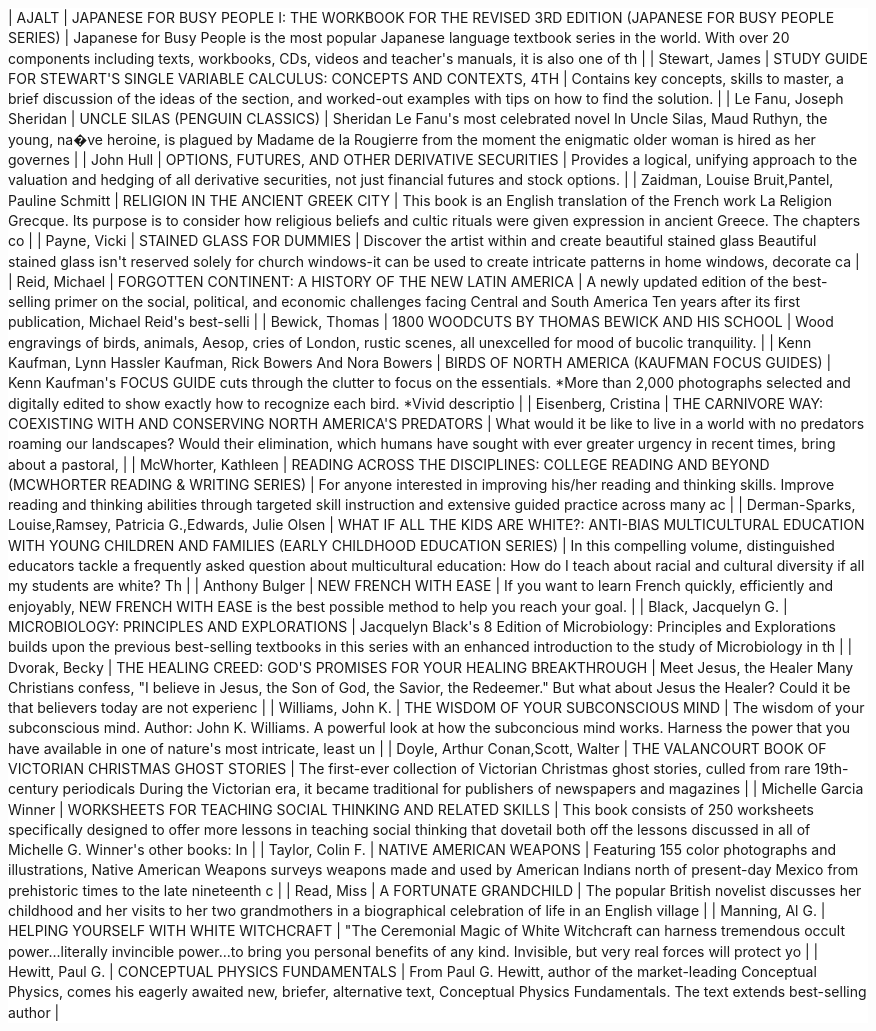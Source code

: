 | AJALT | JAPANESE FOR BUSY PEOPLE I: THE WORKBOOK FOR THE REVISED 3RD EDITION (JAPANESE FOR BUSY PEOPLE SERIES) | Japanese for Busy People is the most popular Japanese language textbook series in the world. With over 20 components including texts, workbooks, CDs, videos and teacher's manuals, it is also one of th |
| Stewart, James | STUDY GUIDE FOR STEWART'S SINGLE VARIABLE CALCULUS: CONCEPTS AND CONTEXTS, 4TH | Contains key concepts, skills to master, a brief discussion of the ideas of the section, and worked-out examples with tips on how to find the solution. |
| Le Fanu, Joseph Sheridan | UNCLE SILAS (PENGUIN CLASSICS) | Sheridan Le Fanu's most celebrated novel  In Uncle Silas, Maud Ruthyn, the young, na�ve heroine, is plagued by Madame de la Rougierre from the moment the enigmatic older woman is hired as her governes |
| John Hull | OPTIONS, FUTURES, AND OTHER DERIVATIVE SECURITIES | Provides a logical, unifying approach to the valuation and hedging of all derivative securities, not just financial futures and stock options. |
| Zaidman, Louise Bruit,Pantel, Pauline Schmitt | RELIGION IN THE ANCIENT GREEK CITY | This book is an English translation of the French work La Religion Grecque. Its purpose is to consider how religious beliefs and cultic rituals were given expression in ancient Greece. The chapters co |
| Payne, Vicki | STAINED GLASS FOR DUMMIES | Discover the artist within and create beautiful stained glass  Beautiful stained glass isn't reserved solely for church windows-it can be used to create intricate patterns in home windows, decorate ca |
| Reid, Michael | FORGOTTEN CONTINENT: A HISTORY OF THE NEW LATIN AMERICA | A newly updated edition of the best-selling primer on the social, political, and economic challenges facing Central and South America   Ten years after its first publication, Michael Reid's best-selli |
| Bewick, Thomas | 1800 WOODCUTS BY THOMAS BEWICK AND HIS SCHOOL | Wood engravings of birds, animals, Aesop, cries of London, rustic scenes, all unexcelled for mood of bucolic tranquility. |
| Kenn Kaufman, Lynn Hassler Kaufman, Rick Bowers And Nora Bowers | BIRDS OF NORTH AMERICA (KAUFMAN FOCUS GUIDES) | Kenn Kaufman's FOCUS GUIDE cuts through the clutter to focus on the essentials. *More than 2,000 photographs selected and digitally edited to show exactly how to recognize each bird. *Vivid descriptio |
| Eisenberg, Cristina | THE CARNIVORE WAY: COEXISTING WITH AND CONSERVING NORTH AMERICA'S PREDATORS | What would it be like to live in a world with no predators roaming our landscapes? Would their elimination, which humans have sought with ever greater urgency in recent times, bring about a pastoral,  |
| McWhorter, Kathleen | READING ACROSS THE DISCIPLINES: COLLEGE READING AND BEYOND (MCWHORTER READING &AMP; WRITING SERIES) |   For anyone interested in improving his/her reading and thinking skills.         Improve reading and thinking abilities through targeted skill instruction and extensive guided practice across many ac |
| Derman-Sparks, Louise,Ramsey, Patricia G.,Edwards, Julie Olsen | WHAT IF ALL THE KIDS ARE WHITE?: ANTI-BIAS MULTICULTURAL EDUCATION WITH YOUNG CHILDREN AND FAMILIES (EARLY CHILDHOOD EDUCATION SERIES) | In this compelling volume, distinguished educators tackle a frequently asked question about multicultural education: How do I teach about racial and cultural diversity if all my students are white? Th |
| Anthony Bulger | NEW FRENCH WITH EASE | If you want to learn French quickly, efficiently and enjoyably, NEW FRENCH WITH EASE is the best possible method to help you reach your goal. |
| Black, Jacquelyn G. | MICROBIOLOGY: PRINCIPLES AND EXPLORATIONS | Jacquelyn Black's 8 Edition of Microbiology: Principles and Explorations builds upon the previous best-selling textbooks in this series with an enhanced introduction to the study of Microbiology in th |
| Dvorak, Becky | THE HEALING CREED: GOD'S PROMISES FOR YOUR HEALING BREAKTHROUGH |  Meet Jesus, the Healer   Many Christians confess, "I believe in Jesus, the Son of God, the Savior, the Redeemer." But what about Jesus the Healer?   Could it be that believers today are not experienc |
| Williams, John K. | THE WISDOM OF YOUR SUBCONSCIOUS MIND | The wisdom of your subconscious mind. Author: John K. Williams. A powerful look at how the subconcious mind works. Harness the power that you have available in one of nature's most intricate, least un |
| Doyle, Arthur Conan,Scott, Walter | THE VALANCOURT BOOK OF VICTORIAN CHRISTMAS GHOST STORIES |  The first-ever collection of Victorian Christmas ghost stories, culled from rare 19th-century periodicals   During the Victorian era, it became traditional for publishers of newspapers and magazines  |
| Michelle Garcia Winner | WORKSHEETS FOR TEACHING SOCIAL THINKING AND RELATED SKILLS | This book consists of 250 worksheets specifically designed to offer more lessons in teaching social thinking that dovetail both off the lessons discussed in all of Michelle G. Winner's other books: In |
| Taylor, Colin F. | NATIVE AMERICAN WEAPONS | Featuring 155 color photographs and illustrations, Native American Weapons surveys weapons made and used by American Indians north of present-day Mexico from prehistoric times to the late nineteenth c |
| Read, Miss | A FORTUNATE GRANDCHILD | The popular British novelist discusses her childhood and her visits to her two grandmothers in a biographical celebration of life in an English village |
| Manning, Al G. | HELPING YOURSELF WITH WHITE WITCHCRAFT | "The Ceremonial Magic of White Witchcraft can harness tremendous occult power...literally invincible power...to bring you personal benefits of any kind. Invisible, but very real forces will protect yo |
| Hewitt, Paul G. | CONCEPTUAL PHYSICS FUNDAMENTALS |    From Paul G. Hewitt, author of the market-leading Conceptual Physics, comes his eagerly awaited new, briefer, alternative text, Conceptual Physics Fundamentals. The text extends best-selling author |